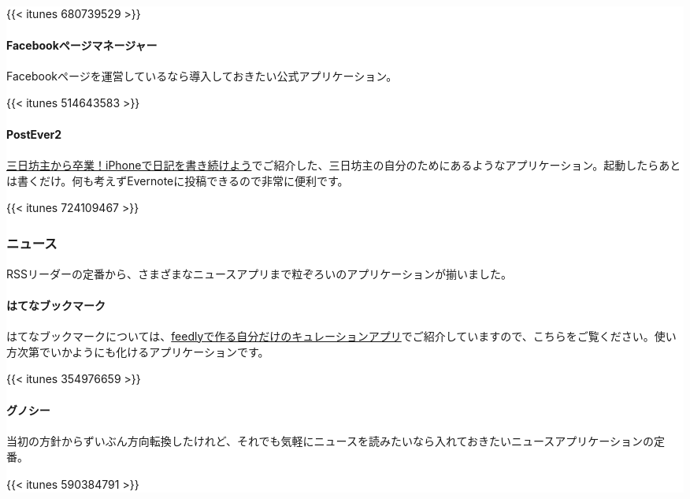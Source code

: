 {{< itunes 680739529 >}}



#### Facebookページマネージャー





Facebookページを運営しているなら導入しておきたい公式アプリケーション。



{{< itunes 514643583 >}}



#### PostEver2





[三日坊主から卒業！iPhoneで日記を書き続けよう](/unsteady-worker-diary-343/)でご紹介した、三日坊主の自分のためにあるようなアプリケーション。起動したらあとは書くだけ。何も考えずEvernoteに投稿できるので非常に便利です。



{{< itunes 724109467 >}}



### ニュース





RSSリーダーの定番から、さまざまなニュースアプリまで粒ぞろいのアプリケーションが揃いました。





#### はてなブックマーク





はてなブックマークについては、[feedlyで作る自分だけのキュレーションアプリ](/feedly-curation-314/)でご紹介していますので、こちらをご覧ください。使い方次第でいかようにも化けるアプリケーションです。



{{< itunes 354976659 >}}



#### グノシー





当初の方針からずいぶん方向転換したけれど、それでも気軽にニュースを読みたいなら入れておきたいニュースアプリケーションの定番。



{{< itunes 590384791 >}}


